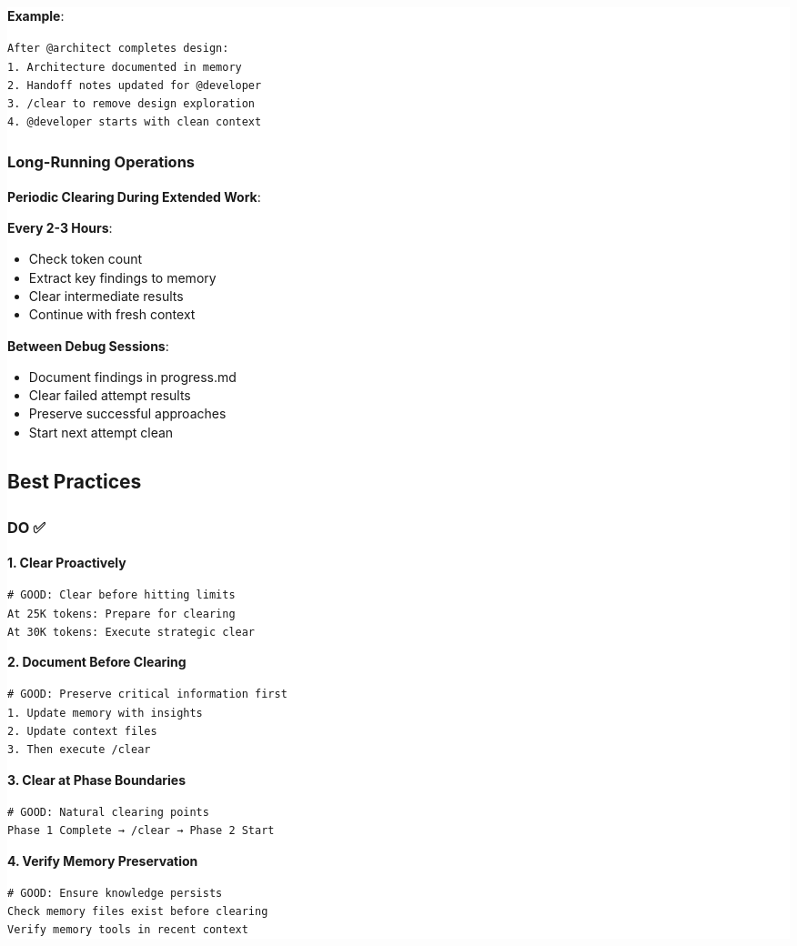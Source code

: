 **Example**:
```
After @architect completes design:
1. Architecture documented in memory
2. Handoff notes updated for @developer
3. /clear to remove design exploration
4. @developer starts with clean context
```

### Long-Running Operations

**Periodic Clearing During Extended Work**:

**Every 2-3 Hours**:
- Check token count
- Extract key findings to memory
- Clear intermediate results
- Continue with fresh context

**Between Debug Sessions**:
- Document findings in progress.md
- Clear failed attempt results
- Preserve successful approaches
- Start next attempt clean

## Best Practices

### DO ✅

**1. Clear Proactively**
```
# GOOD: Clear before hitting limits
At 25K tokens: Prepare for clearing
At 30K tokens: Execute strategic clear
```

**2. Document Before Clearing**
```
# GOOD: Preserve critical information first
1. Update memory with insights
2. Update context files
3. Then execute /clear
```

**3. Clear at Phase Boundaries**
```
# GOOD: Natural clearing points
Phase 1 Complete → /clear → Phase 2 Start
```

**4. Verify Memory Preservation**
```
# GOOD: Ensure knowledge persists
Check memory files exist before clearing
Verify memory tools in recent context
```
